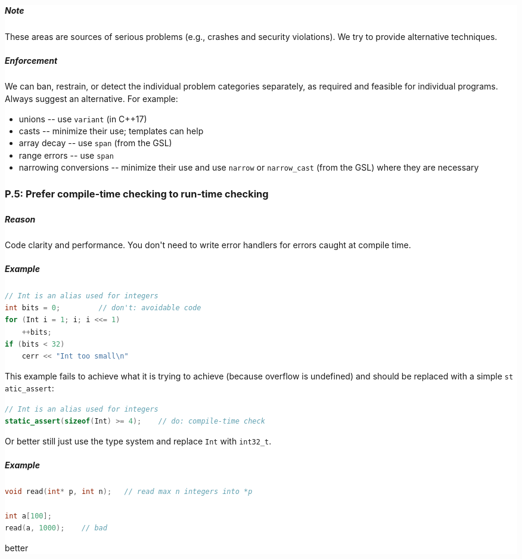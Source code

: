 ##### Note

These areas are sources of serious problems (e.g., crashes and security violations).
We try to provide alternative techniques.

##### Enforcement

We can ban, restrain, or detect the individual problem categories separately, as required and feasible for individual programs.
Always suggest an alternative.
For example:

* unions -- use `variant` (in C++17)
* casts -- minimize their use; templates can help
* array decay -- use `span` (from the GSL)
* range errors -- use `span`
* narrowing conversions -- minimize their use and use `narrow` or `narrow_cast` (from the GSL) where they are necessary

### <a name="Rp-compile-time"></a>P.5: Prefer compile-time checking to run-time checking

##### Reason

Code clarity and performance.
You don't need to write error handlers for errors caught at compile time.

##### Example

```cpp
// Int is an alias used for integers
int bits = 0;         // don't: avoidable code
for (Int i = 1; i; i <<= 1)
    ++bits;
if (bits < 32)
    cerr << "Int too small\n"

```
This example fails to achieve what it is trying to achieve (because overflow is undefined) and should be replaced with a simple `static_assert`:

```cpp
// Int is an alias used for integers
static_assert(sizeof(Int) >= 4);    // do: compile-time check

```
Or better still just use the type system and replace `Int` with `int32_t`.

##### Example

```cpp
void read(int* p, int n);   // read max n integers into *p

int a[100];
read(a, 1000);    // bad

```
better
